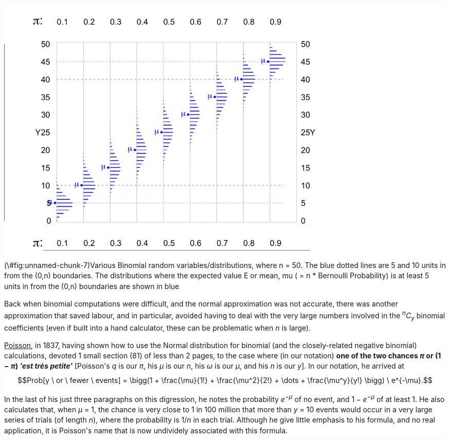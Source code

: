 <img src="15-binomial_files/figure-html/unnamed-chunk-7-1.png" alt="Various Binomial random variables/distributions, where n = 50. The blue dotted lines are 5 and 10 units in from the (0,n) boundaries. The distributions where the expected value E or mean, mu ( = n * Bernoulli Probability) is at least 5 units in from the (0,n) boundaries are shown in blue" width="672" />
<p class="caption">(\#fig:unnamed-chunk-7)Various Binomial random variables/distributions, where n = 50. The blue dotted lines are 5 and 10 units in from the (0,n) boundaries. The distributions where the expected value E or mean, mu ( = n * Bernoulli Probability) is at least 5 units in from the (0,n) boundaries are shown in blue</p>
</div>


Back when binomial computations were difficult, and the normal approximation was not accurate, there was another approximation that  saved labour, and in particular, avoided having to deal with the very large numbers involved in the $^nC_y$ binomial coefficients (even if built into a hand calculator, these can be problematic when $n$ is large).

[Poisson](http://www.biostat.mcgill.ca/hanley/statbook/Poisson1837Excerpts.pdf), in 1837, having shown how to use the Normal distribution for binomial (and the closely-related negative binomial) calculations, devoted 1 small section (81) of less than 2 pages, to the case where (in our notation) **one of the two chances $\pi$ or $(1-\pi)$ _'est  très petite'_**  [Poisson's $q$ is our $\pi$, his $\mu$ is our $n$,  his $\omega$ is our $\mu$, and his $n$ is our $y$]. In our notation, he arrived at
$$Prob[y \ or \ fewer \ events] = \bigg(1 + \frac{\mu}{1!} + \frac{\mu^2}{2!} + \dots + \frac{\mu^y}{y!} \bigg) \  e^{-\mu}.$$

In the last of his just three paragraphs on this digression, he  notes the probability $e^{-\mu}$ of no event, and $1 - e^{-\mu}$ of at least 1.
He also calculates that, when $\mu$ = 1, the chance is very close to 1 in 100 million that more than $y$ = 10 events would occur in a very large series of trials (of length $n$), where the  probability is 1/$n$ in each trial.  Although he give little emphasis to his formula, and no real application, it is Poisson's name that is now undividely associated with this formula.


[^5_1]: If $Y\sim \mathrm{Binomial}(n,p)$ then
[^5_3]: The number of decays may also be considered in the